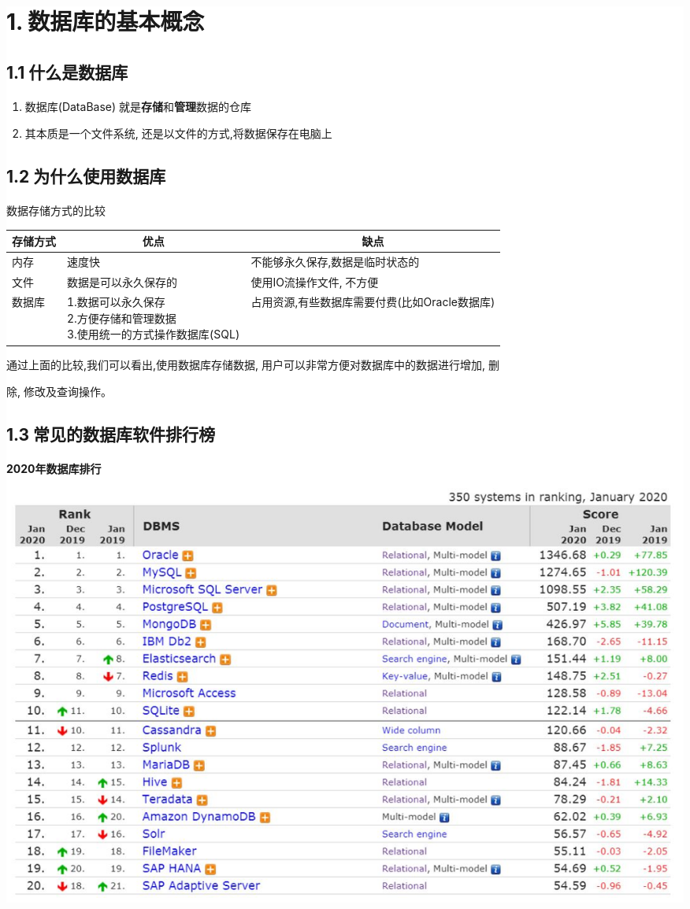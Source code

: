 # 1. 数据库的基本概念 

## 1.1 什么是数据库

1. 数据库(DataBase) 就是**存储**和**管理**数据的仓库

2. 其本质是一个文件系统, 还是以文件的方式,将数据保存在电脑上

## 1.2 **为什么使用数据库**

数据存储方式的比较

| **存储方**式 | **优点**                                                     | **缺点**                                      |
| ------------ | ------------------------------------------------------------ | --------------------------------------------- |
| 内存         | 速度快                                                       | 不能够永久保存,数据是临时状态的               |
| 文件         | 数据是可以永久保存的                                         | 使用IO流操作文件, 不方便                      |
| 数据库       | 1.数据可以永久保存<br />2.方便存储和管理数据<br />3.使用统一的方式操作数据库(SQL) | 占用资源,有些数据库需要付费(比如Oracle数据库) |

通过上面的比较,我们可以看出,使用数据库存储数据, 用户可以非常方便对数据库中的数据进行增加, 删

除, 修改及查询操作。

## 1.3 常见的数据库软件排行榜

**2020年数据库排行**

![102310363634001.jpg](https://github.com/Devil-Black/Foundation-java/blob/master/image/102310363634001.jpg?raw=true)
